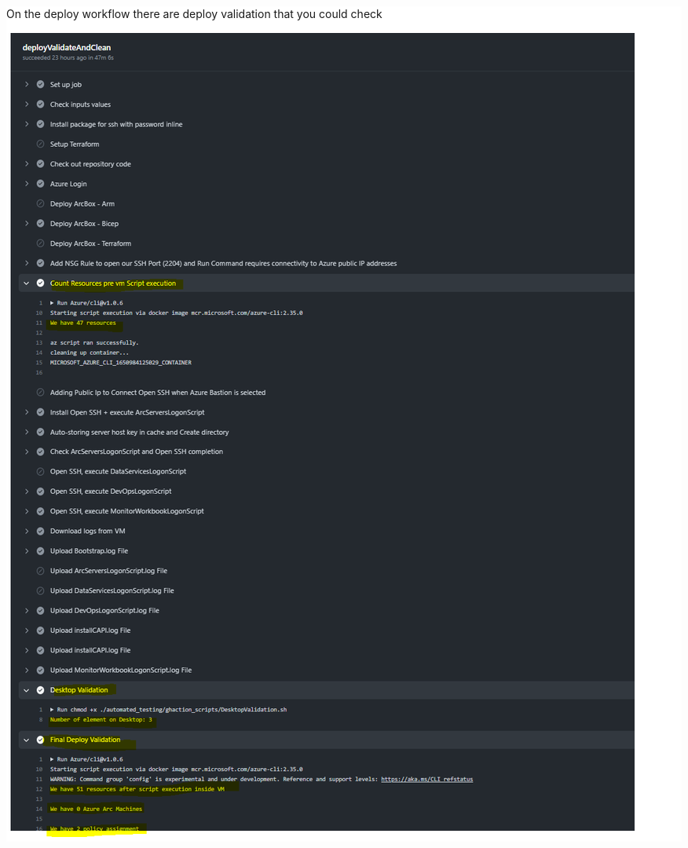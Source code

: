 On the deploy workflow there are deploy validation that you could check  

![image](./deployValidations.PNG)
